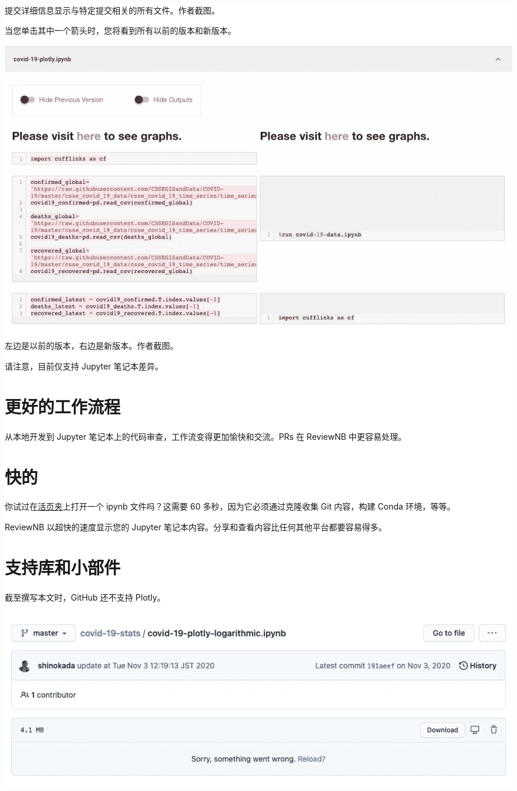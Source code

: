 提交详细信息显示与特定提交相关的所有文件。作者截图。

当您单击其中一个箭头时，您将看到所有以前的版本和新版本。

![](img/5a3c8620a10208807f4ac3adfb4c540a.png)

左边是以前的版本，右边是新版本。作者截图。

请注意，目前仅支持 Jupyter 笔记本差异。

# 更好的工作流程

从本地开发到 Jupyter 笔记本上的代码审查，工作流变得更加愉快和交流。PRs 在 ReviewNB 中更容易处理。

# 快的

你试过在[活页夹](https://mybinder.org/)上打开一个 ipynb 文件吗？这需要 60 多秒，因为它必须通过克隆收集 Git 内容，构建 Conda 环境，等等。

ReviewNB 以超快的速度显示您的 Jupyter 笔记本内容。分享和查看内容比任何其他平台都要容易得多。

# 支持库和小部件

截至撰写本文时，GitHub 还不支持 Plotly。

![](img/ee9f26061d730cdf0d02187efee7124f.png)